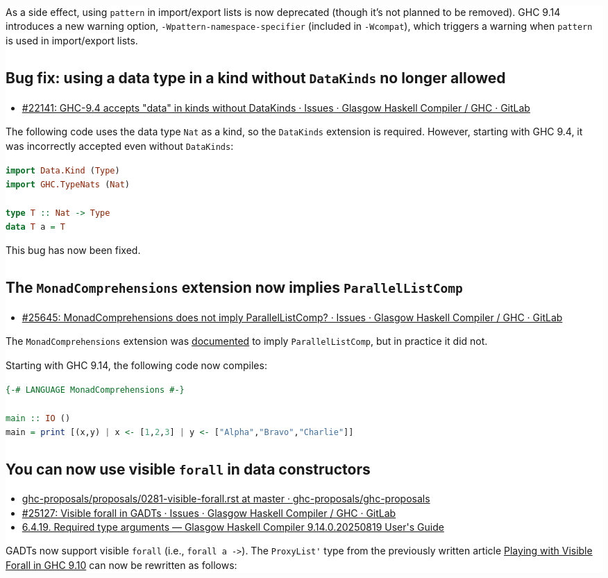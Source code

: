 As a side effect, using `pattern` in import/export lists is now deprecated (though it’s not planned to be removed).
GHC 9.14 introduces a new warning option, `-Wpattern-namespace-specifier` (included in `-Wcompat`), which triggers a warning when `pattern` is used in import/export lists.

## Bug fix: using a data type in a kind without `DataKinds` no longer allowed

* [#22141: GHC-9.4 accepts "data" in kinds without DataKinds · Issues · Glasgow Haskell Compiler / GHC · GitLab](https://gitlab.haskell.org/ghc/ghc/-/issues/22141)

The following code uses the data type `Nat` as a kind, so the `DataKinds` extension is required.
However, starting with GHC 9.4, it was incorrectly accepted even without `DataKinds`:

```haskell
import Data.Kind (Type)
import GHC.TypeNats (Nat)

type T :: Nat -> Type
data T a = T
```

This bug has now been fixed.

## The `MonadComprehensions` extension now implies `ParallelListComp`

* [#25645: MonadComprehensions does not imply ParallelListComp? · Issues · Glasgow Haskell Compiler / GHC · GitLab](https://gitlab.haskell.org/ghc/ghc/-/issues/25645)

The `MonadComprehensions` extension was [documented](https://downloads.haskell.org/ghc/9.12.2/docs/users_guide/exts/monad_comprehensions.html#extension-MonadComprehensions) to imply `ParallelListComp`, but in practice it did not.

Starting with GHC 9.14, the following code now compiles:

```haskell
{-# LANGUAGE MonadComprehensions #-}

main :: IO ()
main = print [(x,y) | x <- [1,2,3] | y <- ["Alpha","Bravo","Charlie"]]
```

## You can now use visible `forall` in data constructors

* [ghc-proposals/proposals/0281-visible-forall.rst at master · ghc-proposals/ghc-proposals](https://github.com/ghc-proposals/ghc-proposals/blob/master/proposals/0281-visible-forall.rst)
* [#25127: Visible forall in GADTs · Issues · Glasgow Haskell Compiler / GHC · GitLab](https://gitlab.haskell.org/ghc/ghc/-/issues/25127)
* [6.4.19. Required type arguments — Glasgow Haskell Compiler 9.14.0.20250819 User's Guide](https://downloads.haskell.org/ghc/9.14.0.20250819/docs/users_guide/exts/required_type_arguments.html#visible-forall-in-gadts)

GADTs now support visible `forall` (i.e., `forall a ->`).
The `ProxyList'` type from the previously written article [Playing with Visible Forall in GHC 9.10](./2024-05-11-playing-with-visible-forall.md) can now be rewritten as follows:
